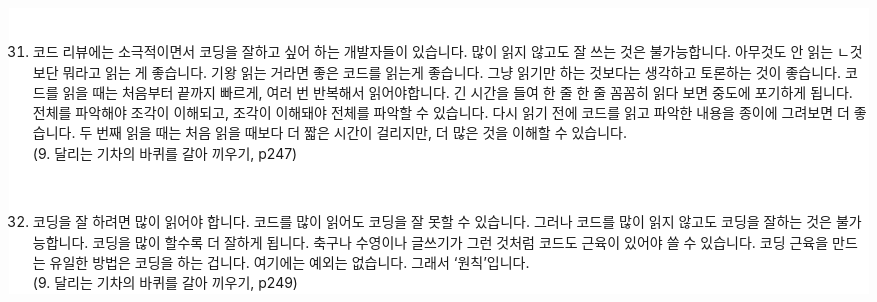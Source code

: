 <br>

31. 코드 리뷰에는 소극적이면서 코딩을 잘하고 싶어 하는 개발자들이 있습니다. 많이 읽지 않고도 잘 쓰는 것은 불가능합니다. 아무것도 안 읽는 ㄴ것보단 뭐라고 읽는 게 좋습니다. 기왕 읽는 거라면 좋은 코드를 읽는게 좋습니다. 그냥 읽기만 하는 것보다는 생각하고 토론하는 것이 좋습니다. 코드를 읽을 때는 처음부터 끝까지 빠르게, 여러 번 반복해서 읽어야합니다. 긴 시간을 들여 한 줄 한 줄 꼼꼼히 읽다 보면 중도에 포기하게 됩니다. 전체를 파악해야 조각이 이해되고, 조각이 이해돼야 전체를 파악할 수 있습니다. 다시 읽기 전에 코드를 읽고 파악한 내용을 종이에 그려보면 더 좋습니다. 두 번째 읽을 때는 처음 읽을 때보다 더 짧은 시간이 걸리지만, 더 많은 것을 이해할 수 있습니다.  
    (9. 달리는 기차의 바퀴를 갈아 끼우기, p247)

<br>

32. 코딩을 잘 하려면 많이 읽어야 합니다. 코드를 많이 읽어도 코딩을 잘 못할 수 있습니다. 그러나 코드를 많이 읽지 않고도 코딩을 잘하는 것은 불가능합니다. 코딩을 많이 할수록 더 잘하게 됩니다. 축구나 수영이나 글쓰기가 그런 것처럼 코드도 근육이 있어야 쓸 수 있습니다. 코딩 근육을 만드는 유일한 방법은 코딩을 하는 겁니다. 여기에는 예외는 없습니다. 그래서 ‘원칙’입니다.  
    (9. 달리는 기차의 바퀴를 갈아 끼우기, p249)
